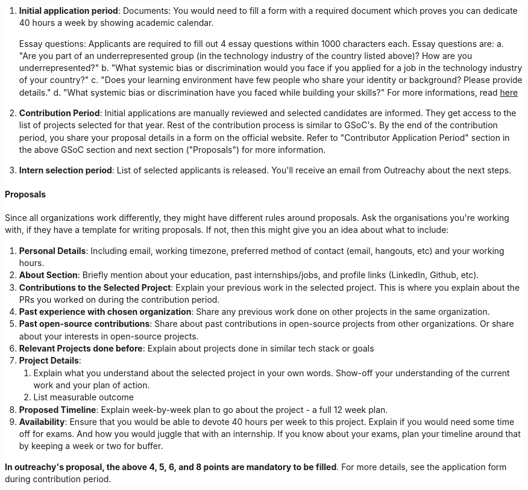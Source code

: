 1. **Initial application period**:
	Documents: You would need to fill a form with a required document which proves you can dedicate 40 hours a week by showing academic calendar. 
	
	Essay questions: Applicants are required to fill out 4 essay questions within 1000 characters each. Essay questions are:
	a. "Are you part of an underrepresented group (in the technology industry of the country listed above)? How are you underrepresented?"
	b. "What systemic bias or discrimination would you face if you applied for a job in the technology industry of your country?"
	c. "Does your learning environment have few people who share your identity or background? Please provide details."
	d. "What systemic bias or discrimination have you faced while building your skills?"
	For more informations, read [here](https://www.outreachy.org/docs/applicant/#application-period)

2. **Contribution Period**:
	Initial applications are manually reviewed and selected candidates are informed. They get access to the list of projects selected for that year. Rest of the contribution process is similar to GSoC's. By the end of the contribution period, you share your proposal details in a form on the official website. Refer to "Contributor Application Period" section in the above GSoC section and next section ("Proposals") for more information.  

3. **Intern selection period**:
	List of selected applicants is released. You'll receive an email from Outreachy about the next steps. 


#### Proposals

Since all organizations work differently, they might have different rules around proposals. Ask the organisations you're working with, if they have a template for writing proposals. If not, then this might give you an idea about what to include:
1. **Personal Details**: Including email, working timezone, preferred method of contact (email, hangouts, etc) and your working hours.
2. **About Section**: Briefly mention about your education, past internships/jobs, and profile links (LinkedIn, Github, etc).
3. **Contributions to the Selected Project**: Explain your previous work in the selected project. This is where you explain about the PRs you worked on during the contribution period.
4. **Past experience with chosen organization**: Share any previous work done on other projects in the same organization. 
5. **Past open-source contributions**: Share about past contributions in open-source projects from other organizations. Or share about your interests in open-source projects. 
6. **Relevant Projects done before**: Explain about projects done in similar tech stack or goals
7. **Project Details**: 
	1. Explain what you understand about the selected project in your own words. Show-off your understanding of the current work and your plan of action.
	2. List measurable outcome
8. **Proposed Timeline**: Explain week-by-week plan to go about the project - a full 12 week plan. 
9. **Availability**: Ensure that you would be able to devote 40 hours per week to this project. Explain if you would need some time off for exams. And how you would juggle that with an internship. If you know about your exams, plan your timeline around that by keeping a week or two for buffer.

**In outreachy's proposal, the above 4, 5, 6, and 8 points are mandatory to be filled**. For more details, see the application form during contribution period. 
